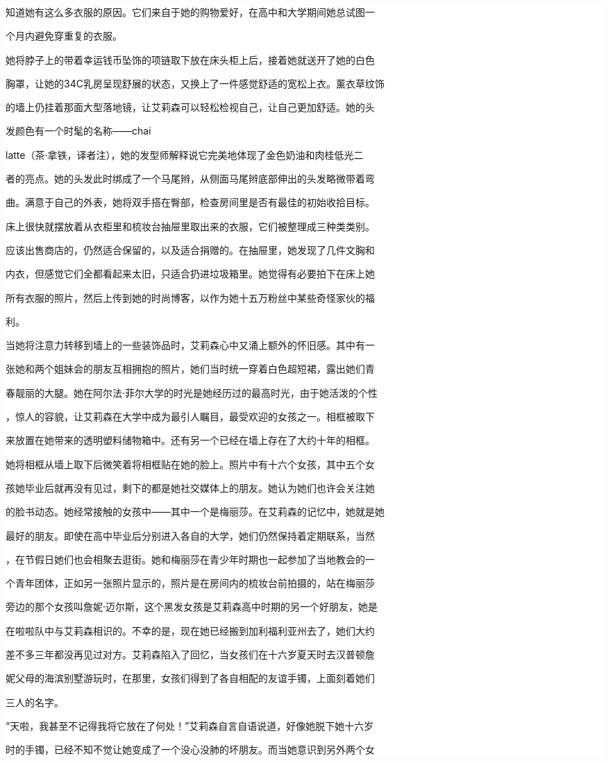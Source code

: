 知道她有这么多衣服的原因。它们来自于她的购物爱好，在高中和大学期间她总试图一

个月内避免穿重复的衣服。

她将脖子上的带着幸运钱币坠饰的项链取下放在床头柜上后，接着她就送开了她的白色

胸罩，让她的34C乳房呈现舒展的状态，又换上了一件感觉舒适的宽松上衣。薰衣草纹饰

的墙上仍挂着那面大型落地镜，让艾莉森可以轻松检视自己，让自己更加舒适。她的头

发颜色有一个时髦的名称——chai

latte（茶·拿铁，译者注），她的发型师解释说它完美地体现了金色奶油和肉桂低光二

者的亮点。她的头发此时绑成了一个马尾辫，从侧面马尾辫底部伸出的头发略微带着弯

曲。满意于自己的外表，她将双手搭在臀部，检查房间里是否有最佳的初始收拾目标。



床上很快就摆放着从衣柜里和梳妆台抽屉里取出来的衣服，它们被整理成三种类类别。

应该出售商店的，仍然适合保留的，以及适合捐赠的。在抽屉里，她发现了几件文胸和

内衣，但感觉它们全都看起来太旧，只适合扔进垃圾箱里。她觉得有必要拍下在床上她

所有衣服的照片，然后上传到她的时尚博客，以作为她十五万粉丝中某些奇怪家伙的福

利。

当她将注意力转移到墙上的一些装饰品时，艾莉森心中又涌上额外的怀旧感。其中有一

张她和两个姐妹会的朋友互相拥抱的照片，她们当时统一穿着白色超短裙，露出她们青

春靓丽的大腿。她在阿尔法·菲尔大学的时光是她经历过的最高时光，由于她活泼的个性

，惊人的容貌，让艾莉森在大学中成为最引人瞩目，最受欢迎的女孩之一。相框被取下

来放置在她带来的透明塑料储物箱中。还有另一个已经在墙上存在了大约十年的相框。



她将相框从墙上取下后微笑着将相框贴在她的脸上。照片中有十六个女孩，其中五个女

孩她毕业后就再没有见过，剩下的都是她社交媒体上的朋友。她认为她们也许会关注她

的脸书动态。她经常接触的女孩中——其中一个是梅丽莎。在艾莉森的记忆中，她就是她

最好的朋友。即使在高中毕业后分别进入各自的大学，她们仍然保持着定期联系，当然

，在节假日她们也会相聚去逛街。她和梅丽莎在青少年时期也一起参加了当地教会的一

个青年团体，正如另一张照片显示的，照片是在房间内的梳妆台前拍摄的，站在梅丽莎

旁边的那个女孩叫詹妮·迈尔斯，这个黑发女孩是艾莉森高中时期的另一个好朋友，她是

在啦啦队中与艾莉森相识的。不幸的是，现在她已经搬到加利福利亚州去了，她们大约

差不多三年都没再见过对方。艾莉森陷入了回忆，当女孩们在十六岁夏天时去汉普顿詹

妮父母的海滨别墅游玩时，在那里，女孩们得到了各自相配的友谊手镯，上面刻着她们

三人的名字。

“天啦，我甚至不记得我将它放在了何处！”艾莉森自言自语说道，好像她脱下她十六岁

时的手镯，已经不知不觉让她变成了一个没心没肺的坏朋友。而当她意识到另外两个女
